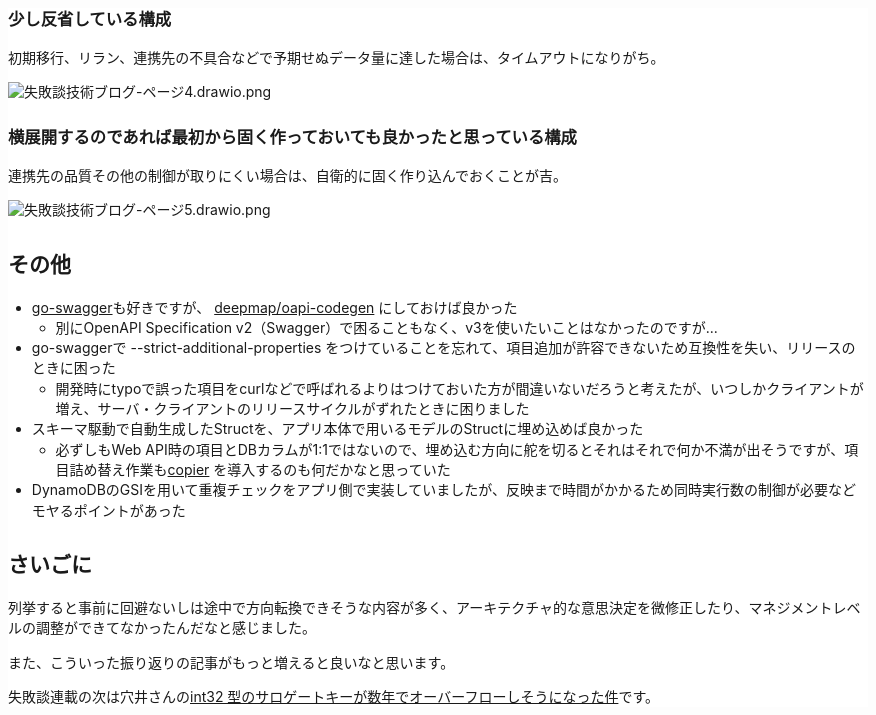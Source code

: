 ### 少し反省している構成

初期移行、リラン、連携先の不具合などで予期せぬデータ量に達した場合は、タイムアウトになりがち。

<img src="/images/20220601b/失敗談技術ブログ-ページ4.drawio.png" alt="失敗談技術ブログ-ページ4.drawio.png" width="962" height="470" loading="lazy">

### 横展開するのであれば最初から固く作っておいても良かったと思っている構成

連携先の品質その他の制御が取りにくい場合は、自衛的に固く作り込んでおくことが吉。

<img src="/images/20220601b/失敗談技術ブログ-ページ5.drawio.png" alt="失敗談技術ブログ-ページ5.drawio.png" width="962" height="682" loading="lazy">

## その他

* [go-swagger](https://github.com/go-swagger/go-swagger)も好きですが、 [deepmap/oapi-codegen](https://github.com/deepmap/oapi-codegen) にしておけば良かった
  * 別にOpenAPI Specification v2（Swagger）で困ることもなく、v3を使いたいことはなかったのですが...
* go-swaggerで --strict-additional-properties をつけていることを忘れて、項目追加が許容できないため互換性を失い、リリースのときに困った
  * 開発時にtypoで誤った項目をcurlなどで呼ばれるよりはつけておいた方が間違いないだろうと考えたが、いつしかクライアントが増え、サーバ・クライアントのリリースサイクルがずれたときに困りました
* スキーマ駆動で自動生成したStructを、アプリ本体で用いるモデルのStructに埋め込めば良かった
  * 必ずしもWeb API時の項目とDBカラムが1:1ではないので、埋め込む方向に舵を切るとそれはそれで何か不満が出そうですが、項目詰め替え作業も[copier](https://github.com/jinzhu/copier) を導入するのも何だかなと思っていた
* DynamoDBのGSIを用いて重複チェックをアプリ側で実装していましたが、反映まで時間がかかるため同時実行数の制御が必要などモヤるポイントがあった

## さいごに

列挙すると事前に回避ないしは途中で方向転換できそうな内容が多く、アーキテクチャ的な意思決定を微修正したり、マネジメントレベルの調整ができてなかったんだなと感じました。

また、こういった振り返りの記事がもっと増えると良いなと思います。

失敗談連載の次は穴井さんの[int32 型のサロゲートキーが数年でオーバーフローしそうになった件](/articles/20220602a/)です。
